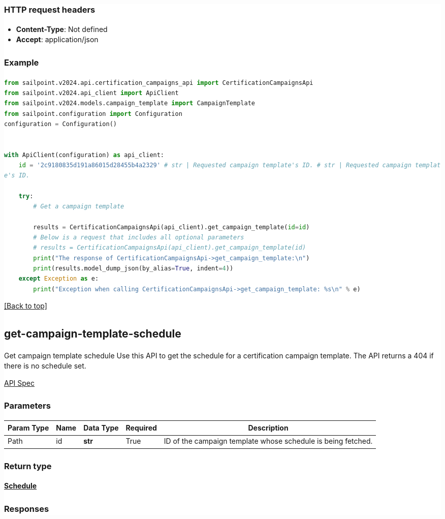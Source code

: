 ### HTTP request headers

- **Content-Type**: Not defined
- **Accept**: application/json

### Example

```python
from sailpoint.v2024.api.certification_campaigns_api import CertificationCampaignsApi
from sailpoint.v2024.api_client import ApiClient
from sailpoint.v2024.models.campaign_template import CampaignTemplate
from sailpoint.configuration import Configuration
configuration = Configuration()


with ApiClient(configuration) as api_client:
    id = '2c9180835d191a86015d28455b4a2329' # str | Requested campaign template's ID. # str | Requested campaign template's ID.

    try:
        # Get a campaign template

        results = CertificationCampaignsApi(api_client).get_campaign_template(id=id)
        # Below is a request that includes all optional parameters
        # results = CertificationCampaignsApi(api_client).get_campaign_template(id)
        print("The response of CertificationCampaignsApi->get_campaign_template:\n")
        print(results.model_dump_json(by_alias=True, indent=4))
    except Exception as e:
        print("Exception when calling CertificationCampaignsApi->get_campaign_template: %s\n" % e)
```

[[Back to top]](#)

## get-campaign-template-schedule

Get campaign template schedule Use this API to get the schedule for a certification campaign template. The API returns a 404 if there is no schedule set.

[API Spec](https://developer.sailpoint.com/docs/api/v2024/get-campaign-template-schedule)

### Parameters

| Param Type | Name | Data Type | Required | Description |
| --- | --- | --- | --- | --- |
| Path | id | **str** | True | ID of the campaign template whose schedule is being fetched. |

### Return type

[**Schedule**](../models/schedule)

### Responses
